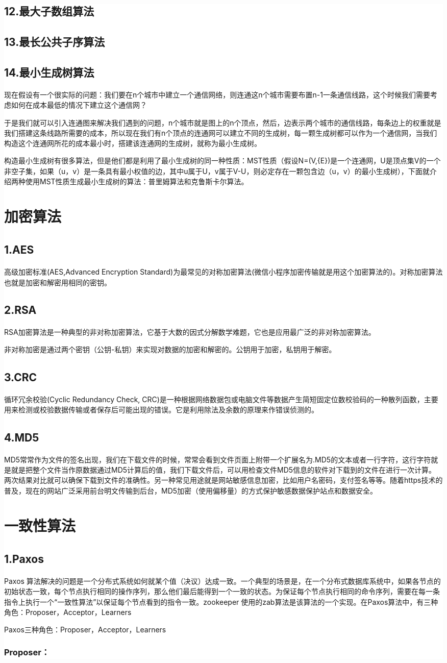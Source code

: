 ## 12.最大子数组算法

## 13.最长公共子序算法

## 14.最小生成树算法

现在假设有一个很实际的问题：我们要在n个城市中建立一个通信网络，则连通这n个城市需要布置n-1一条通信线路，这个时候我们需要考虑如何在成本最低的情况下建立这个通信网？

于是我们就可以引入连通图来解决我们遇到的问题，n个城市就是图上的n个顶点，然后，边表示两个城市的通信线路，每条边上的权重就是我们搭建这条线路所需要的成本，所以现在我们有n个顶点的连通网可以建立不同的生成树，每一颗生成树都可以作为一个通信网，当我们构造这个连通网所花的成本最小时，搭建该连通网的生成树，就称为最小生成树。

构造最小生成树有很多算法，但是他们都是利用了最小生成树的同一种性质：MST性质（假设N=(V,{E})是一个连通网，U是顶点集V的一个非空子集，如果（u，v）是一条具有最小权值的边，其中u属于U，v属于V-U，则必定存在一颗包含边（u，v）的最小生成树），下面就介绍两种使用MST性质生成最小生成树的算法：普里姆算法和克鲁斯卡尔算法。

# 加密算法

## 1.AES

高级加密标准(AES,Advanced Encryption Standard)为最常见的对称加密算法(微信小程序加密传输就是用这个加密算法的)。对称加密算法也就是加密和解密用相同的密钥。

## 2.RSA

RSA加密算法是一种典型的非对称加密算法，它基于大数的因式分解数学难题，它也是应用最广泛的非对称加密算法。

非对称加密是通过两个密钥（公钥-私钥）来实现对数据的加密和解密的。公钥用于加密，私钥用于解密。

## 3.CRC

循环冗余校验(Cyclic Redundancy Check, CRC)是一种根据网络数据包或电脑文件等数据产生简短固定位数校验码的一种散列函数，主要用来检测或校验数据传输或者保存后可能出现的错误。它是利用除法及余数的原理来作错误侦测的。

## 4.MD5

MD5常常作为文件的签名出现，我们在下载文件的时候，常常会看到文件页面上附带一个扩展名为.MD5的文本或者一行字符，这行字符就是就是把整个文件当作原数据通过MD5计算后的值，我们下载文件后，可以用检查文件MD5信息的软件对下载到的文件在进行一次计算。两次结果对比就可以确保下载到文件的准确性。另一种常见用途就是网站敏感信息加密，比如用户名密码，支付签名等等。随着https技术的普及，现在的网站广泛采用前台明文传输到后台，MD5加密（使用偏移量）的方式保护敏感数据保护站点和数据安全。

# 一致性算法

## 1.Paxos

Paxos 算法解决的问题是一个分布式系统如何就某个值（决议）达成一致。一个典型的场景是，在一个分布式数据库系统中，如果各节点的初始状态一致，每个节点执行相同的操作序列，那么他们最后能得到一个一致的状态。为保证每个节点执行相同的命令序列，需要在每一条指令上执行一个“一致性算法”以保证每个节点看到的指令一致。zookeeper 使用的zab算法是该算法的一个实现。在Paxos算法中，有三种角色：Proposer，Acceptor，Learners

Paxos三种角色：Proposer，Acceptor，Learners

### Proposer：

